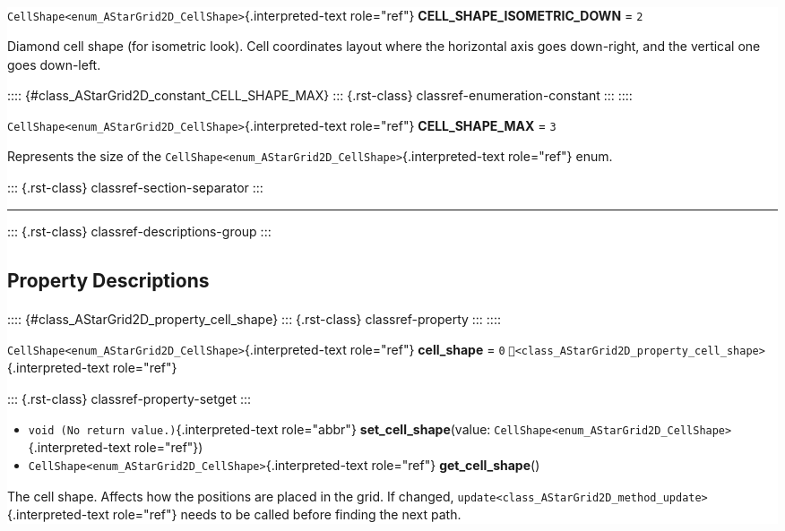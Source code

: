 `CellShape<enum_AStarGrid2D_CellShape>`{.interpreted-text role="ref"}
**CELL_SHAPE_ISOMETRIC_DOWN** = `2`

Diamond cell shape (for isometric look). Cell coordinates layout where
the horizontal axis goes down-right, and the vertical one goes
down-left.

:::: {#class_AStarGrid2D_constant_CELL_SHAPE_MAX}
::: {.rst-class}
classref-enumeration-constant
:::
::::

`CellShape<enum_AStarGrid2D_CellShape>`{.interpreted-text role="ref"}
**CELL_SHAPE_MAX** = `3`

Represents the size of the
`CellShape<enum_AStarGrid2D_CellShape>`{.interpreted-text role="ref"}
enum.

::: {.rst-class}
classref-section-separator
:::

------------------------------------------------------------------------

::: {.rst-class}
classref-descriptions-group
:::

## Property Descriptions

:::: {#class_AStarGrid2D_property_cell_shape}
::: {.rst-class}
classref-property
:::
::::

`CellShape<enum_AStarGrid2D_CellShape>`{.interpreted-text role="ref"}
**cell_shape** = `0`
`🔗<class_AStarGrid2D_property_cell_shape>`{.interpreted-text
role="ref"}

::: {.rst-class}
classref-property-setget
:::

- `void (No return value.)`{.interpreted-text role="abbr"}
  **set_cell_shape**(value:
  `CellShape<enum_AStarGrid2D_CellShape>`{.interpreted-text role="ref"})
- `CellShape<enum_AStarGrid2D_CellShape>`{.interpreted-text role="ref"}
  **get_cell_shape**()

The cell shape. Affects how the positions are placed in the grid. If
changed, `update<class_AStarGrid2D_method_update>`{.interpreted-text
role="ref"} needs to be called before finding the next path.
